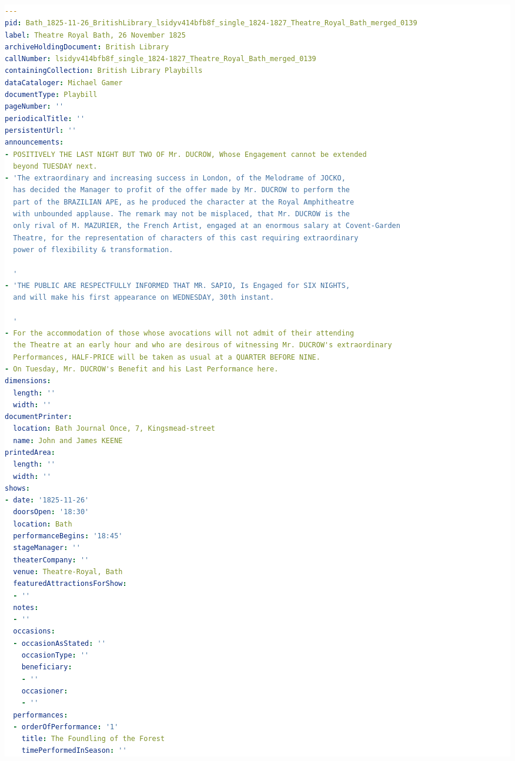 ```yaml
---
pid: Bath_1825-11-26_BritishLibrary_lsidyv414bfb8f_single_1824-1827_Theatre_Royal_Bath_merged_0139
label: Theatre Royal Bath, 26 November 1825
archiveHoldingDocument: British Library
callNumber: lsidyv414bfb8f_single_1824-1827_Theatre_Royal_Bath_merged_0139
containingCollection: British Library Playbills
dataCataloger: Michael Gamer
documentType: Playbill
pageNumber: ''
periodicalTitle: ''
persistentUrl: ''
announcements:
- POSITIVELY THE LAST NIGHT BUT TWO OF Mr. DUCROW, Whose Engagement cannot be extended
  beyond TUESDAY next.
- 'The extraordinary and increasing success in London, of the Melodrame of JOCKO,
  has decided the Manager to profit of the offer made by Mr. DUCROW to perform the
  part of the BRAZILIAN APE, as he produced the character at the Royal Amphitheatre
  with unbounded applause. The remark may not be misplaced, that Mr. DUCROW is the
  only rival of M. MAZURIER, the French Artist, engaged at an enormous salary at Covent-Garden
  Theatre, for the representation of characters of this cast requiring extraordinary
  power of flexibility & transformation.

  '
- 'THE PUBLIC ARE RESPECTFULLY INFORMED THAT MR. SAPIO, Is Engaged for SIX NIGHTS,
  and will make his first appearance on WEDNESDAY, 30th instant.

  '
- For the accommodation of those whose avocations will not admit of their attending
  the Theatre at an early hour and who are desirous of witnessing Mr. DUCROW's extraordinary
  Performances, HALF-PRICE will be taken as usual at a QUARTER BEFORE NINE.
- On Tuesday, Mr. DUCROW's Benefit and his Last Performance here.
dimensions:
  length: ''
  width: ''
documentPrinter:
  location: Bath Journal Once, 7, Kingsmead-street
  name: John and James KEENE
printedArea:
  length: ''
  width: ''
shows:
- date: '1825-11-26'
  doorsOpen: '18:30'
  location: Bath
  performanceBegins: '18:45'
  stageManager: ''
  theaterCompany: ''
  venue: Theatre-Royal, Bath
  featuredAttractionsForShow:
  - ''
  notes:
  - ''
  occasions:
  - occasionAsStated: ''
    occasionType: ''
    beneficiary:
    - ''
    occasioner:
    - ''
  performances:
  - orderOfPerformance: '1'
    title: The Foundling of the Forest
    timePerformedInSeason: ''
```